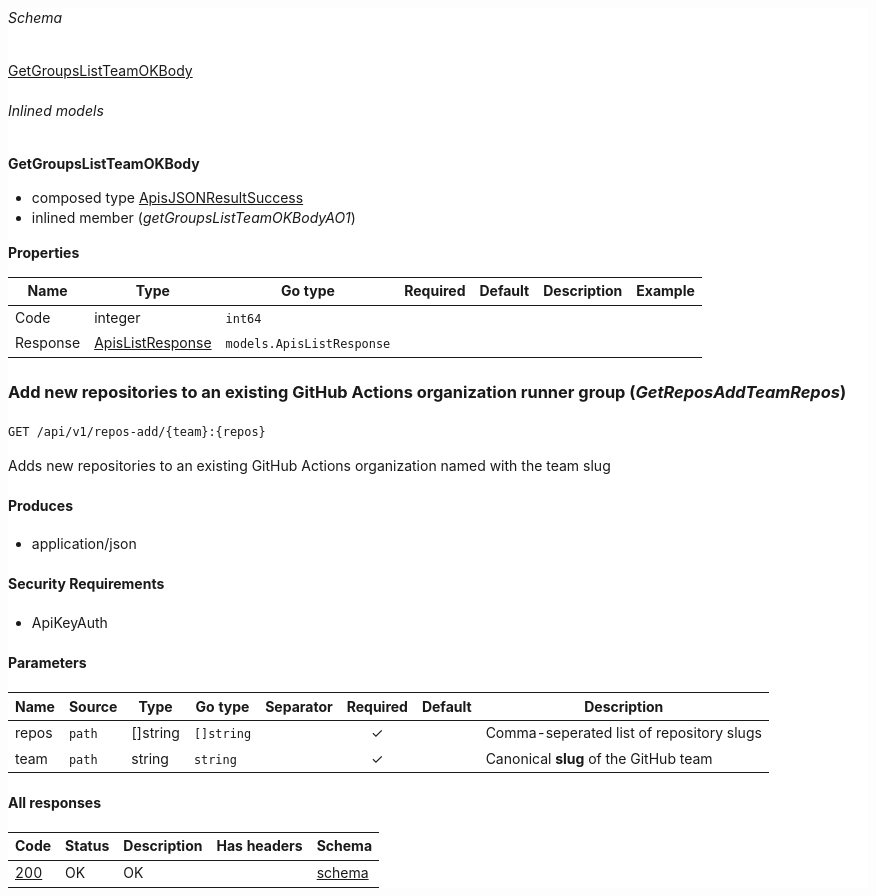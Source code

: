 ###### <span id="get-groups-list-team-200-schema"></span> Schema
   
  

[GetGroupsListTeamOKBody](#get-groups-list-team-o-k-body)

###### Inlined models

**<span id="get-groups-list-team-o-k-body"></span> GetGroupsListTeamOKBody**


  


* composed type [ApisJSONResultSuccess](#apis-json-result-success)
* inlined member (*getGroupsListTeamOKBodyAO1*)



**Properties**

| Name | Type | Go type | Required | Default | Description | Example |
|------|------|---------|:--------:| ------- |-------------|---------|
| Code | integer| `int64` |  | |  |  |
| Response | [ApisListResponse](#apis-list-response)| `models.ApisListResponse` |  | |  |  |



### <span id="get-repos-add-team-repos"></span> Add new repositories to an existing GitHub Actions organization runner group (*GetReposAddTeamRepos*)

```
GET /api/v1/repos-add/{team}:{repos}
```

Adds new repositories to an existing GitHub Actions organization named with the team slug

#### Produces
  * application/json

#### Security Requirements
  * ApiKeyAuth

#### Parameters

| Name | Source | Type | Go type | Separator | Required | Default | Description |
|------|--------|------|---------|-----------| :------: |---------|-------------|
| repos | `path` | []string | `[]string` |  | ✓ |  | Comma-seperated list of repository slugs |
| team | `path` | string | `string` |  | ✓ |  | Canonical **slug** of the GitHub team |

#### All responses
| Code | Status | Description | Has headers | Schema |
|------|--------|-------------|:-----------:|--------|
| [200](#get-repos-add-team-repos-200) | OK | OK |  | [schema](#get-repos-add-team-repos-200-schema) |
